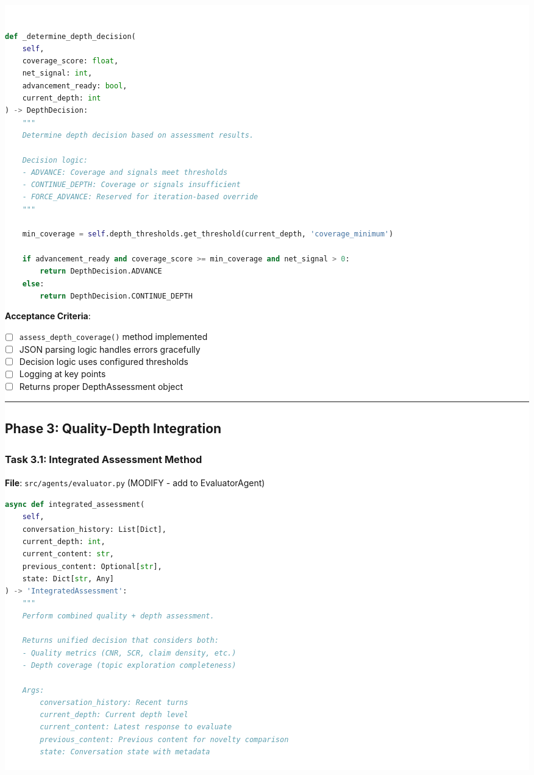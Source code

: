 ```python


def _determine_depth_decision(
    self,
    coverage_score: float,
    net_signal: int,
    advancement_ready: bool,
    current_depth: int
) -> DepthDecision:
    """
    Determine depth decision based on assessment results.
    
    Decision logic:
    - ADVANCE: Coverage and signals meet thresholds
    - CONTINUE_DEPTH: Coverage or signals insufficient
    - FORCE_ADVANCE: Reserved for iteration-based override
    """
    
    min_coverage = self.depth_thresholds.get_threshold(current_depth, 'coverage_minimum')
    
    if advancement_ready and coverage_score >= min_coverage and net_signal > 0:
        return DepthDecision.ADVANCE
    else:
        return DepthDecision.CONTINUE_DEPTH
```

**Acceptance Criteria**:
- [ ] `assess_depth_coverage()` method implemented
- [ ] JSON parsing logic handles errors gracefully
- [ ] Decision logic uses configured thresholds
- [ ] Logging at key points
- [ ] Returns proper DepthAssessment object

---

## Phase 3: Quality-Depth Integration

### Task 3.1: Integrated Assessment Method

**File**: `src/agents/evaluator.py` (MODIFY - add to EvaluatorAgent)

```python
async def integrated_assessment(
    self,
    conversation_history: List[Dict],
    current_depth: int,
    current_content: str,
    previous_content: Optional[str],
    state: Dict[str, Any]
) -> 'IntegratedAssessment':
    """
    Perform combined quality + depth assessment.
    
    Returns unified decision that considers both:
    - Quality metrics (CNR, SCR, claim density, etc.)
    - Depth coverage (topic exploration completeness)
    
    Args:
        conversation_history: Recent turns
        current_depth: Current depth level
        current_content: Latest response to evaluate
        previous_content: Previous content for novelty comparison
        state: Conversation state with metadata
    
```